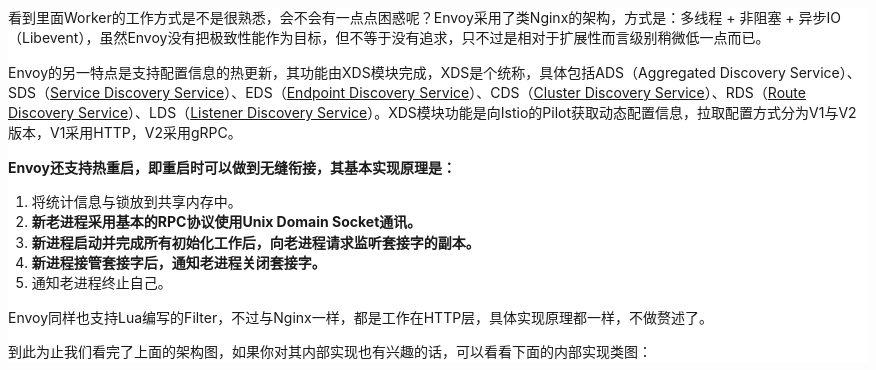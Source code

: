 

看到里面Worker的工作方式是不是很熟悉，会不会有一点点困惑呢？Envoy采用了类Nginx的架构，方式是：多线程 + 非阻塞 + 异步IO（Libevent），虽然Envoy没有把极致性能作为目标，但不等于没有追求，只不过是相对于扩展性而言级别稍微低一点而已。

Envoy的另一特点是支持配置信息的热更新，其功能由XDS模块完成，XDS是个统称，具体包括ADS（Aggregated Discovery Service）、SDS（[Service Discovery Service](https://yq.aliyun.com/go/articleRenderRedirect?url=https%3A%2F%2Fwww.envoyproxy.cn%2FIntroduction%2FArchitectureoverview%2FDynamicconfiguration.html)）、EDS（[Endpoint Discovery Service](https://yq.aliyun.com/go/articleRenderRedirect?url=https%3A%2F%2Fwww.envoyproxy.cn%2FIntroduction%2FArchitectureoverview%2FDynamicconfiguration.html)）、CDS（[Cluster Discovery Service](https://yq.aliyun.com/go/articleRenderRedirect?url=https%3A%2F%2Fwww.envoyproxy.cn%2FIntroduction%2FArchitectureoverview%2FDynamicconfiguration.html)）、RDS（[Route Discovery Service](https://yq.aliyun.com/go/articleRenderRedirect?url=https%3A%2F%2Fwww.envoyproxy.cn%2FIntroduction%2FArchitectureoverview%2FDynamicconfiguration.html)）、LDS（[Listener Discovery Service](https://yq.aliyun.com/go/articleRenderRedirect?url=https%3A%2F%2Fwww.envoyproxy.cn%2FIntroduction%2FArchitectureoverview%2FDynamicconfiguration.html)）。XDS模块功能是向Istio的Pilot获取动态配置信息，拉取配置方式分为V1与V2版本，V1采用HTTP，V2采用gRPC。

**Envoy还支持热重启，即重启时可以做到无缝衔接，其基本实现原理是：**

1. 将统计信息与锁放到共享内存中。
2. **新老进程采用基本的RPC协议使用Unix Domain Socket通讯。**
3. **新进程启动并完成所有初始化工作后，向老进程请求监听套接字的副本。**
4. **新进程接管套接字后，通知老进程关闭套接字。**
5. 通知老进程终止自己。

Envoy同样也支持Lua编写的Filter，不过与Nginx一样，都是工作在HTTP层，具体实现原理都一样，不做赘述了。

到此为止我们看完了上面的架构图，如果你对其内部实现也有兴趣的话，可以看看下面的内部实现类图：
